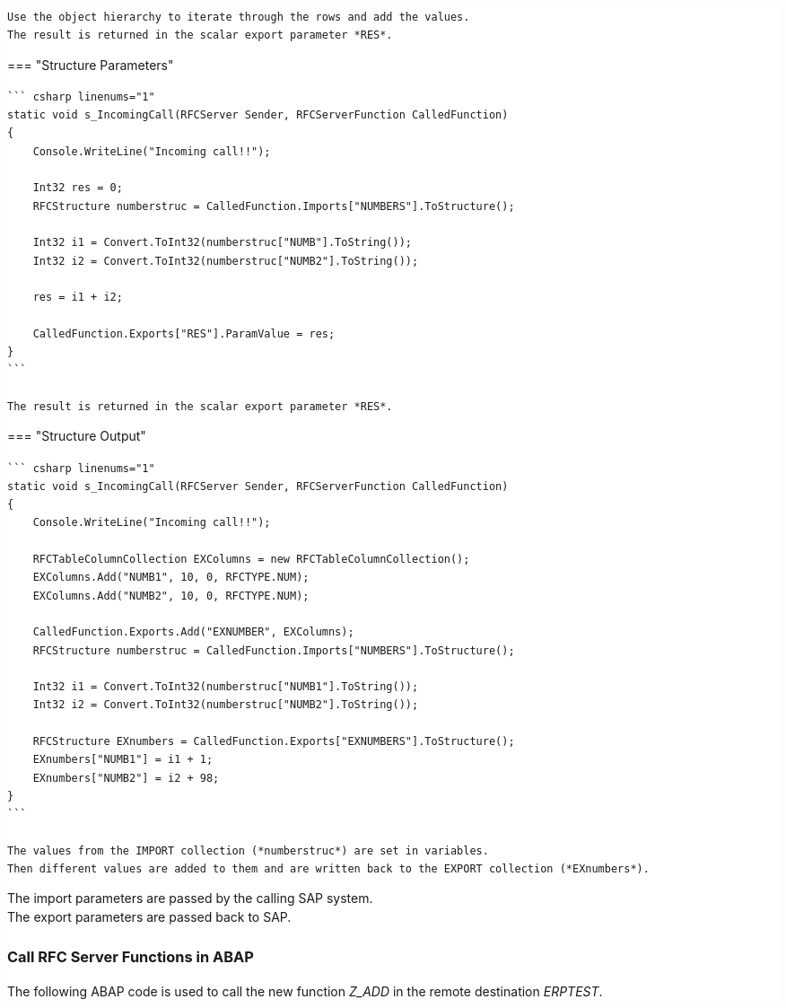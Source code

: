 	Use the object hierarchy to iterate through the rows and add the values. 
	The result is returned in the scalar export parameter *RES*.

=== "Structure Parameters"

	``` csharp linenums="1"
	static void s_IncomingCall(RFCServer Sender, RFCServerFunction CalledFunction)
	{
		Console.WriteLine("Incoming call!!");
	  
		Int32 res = 0;
		RFCStructure numberstruc = CalledFunction.Imports["NUMBERS"].ToStructure();
	  
		Int32 i1 = Convert.ToInt32(numberstruc["NUMB"].ToString());
		Int32 i2 = Convert.ToInt32(numberstruc["NUMB2"].ToString());
	  
		res = i1 + i2;
	  
		CalledFunction.Exports["RES"].ParamValue = res;
	}
	```

	The result is returned in the scalar export parameter *RES*.
	
=== "Structure Output"

	``` csharp linenums="1"
	static void s_IncomingCall(RFCServer Sender, RFCServerFunction CalledFunction)
	{
		Console.WriteLine("Incoming call!!");
	  
		RFCTableColumnCollection EXColumns = new RFCTableColumnCollection();
		EXColumns.Add("NUMB1", 10, 0, RFCTYPE.NUM);
		EXColumns.Add("NUMB2", 10, 0, RFCTYPE.NUM);
	  
		CalledFunction.Exports.Add("EXNUMBER", EXColumns);
		RFCStructure numberstruc = CalledFunction.Imports["NUMBERS"].ToStructure();
	  
		Int32 i1 = Convert.ToInt32(numberstruc["NUMB1"].ToString());
		Int32 i2 = Convert.ToInt32(numberstruc["NUMB2"].ToString());
	  
		RFCStructure EXnumbers = CalledFunction.Exports["EXNUMBERS"].ToStructure();
		EXnumbers["NUMB1"] = i1 + 1;
		EXnumbers["NUMB2"] = i2 + 98;
	}
	```

	The values from the IMPORT collection (*numberstruc*) are set in variables. 
	Then different values are added to them and are written back to the EXPORT collection (*EXnumbers*).


The import parameters are passed by the calling SAP system. <br>
The export parameters are passed back to SAP.<br>

### Call RFC Server Functions in ABAP

The following ABAP code is used to call the new function *Z_ADD* in the remote destination *ERPTEST*.
